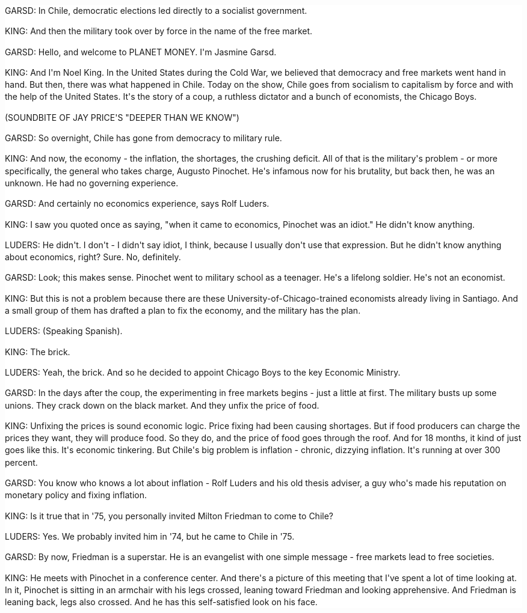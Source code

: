GARSD: In Chile, democratic elections led directly to a socialist government.

KING: And then the military took over by force in the name of the free market.

GARSD: Hello, and welcome to PLANET MONEY. I'm Jasmine Garsd.

KING: And I'm Noel King. In the United States during the Cold War, we believed that democracy and free markets went hand in hand. But then, there was what happened in Chile. Today on the show, Chile goes from socialism to capitalism by force and with the help of the United States. It's the story of a coup, a ruthless dictator and a bunch of economists, the Chicago Boys.

(SOUNDBITE OF JAY PRICE'S "DEEPER THAN WE KNOW")

GARSD: So overnight, Chile has gone from democracy to military rule.

KING: And now, the economy - the inflation, the shortages, the crushing deficit. All of that is the military's problem - or more specifically, the general who takes charge, Augusto Pinochet. He's infamous now for his brutality, but back then, he was an unknown. He had no governing experience.

GARSD: And certainly no economics experience, says Rolf Luders.

KING: I saw you quoted once as saying, "when it came to economics, Pinochet was an idiot." He didn't know anything.

LUDERS: He didn't. I don't - I didn't say idiot, I think, because I usually don't use that expression. But he didn't know anything about economics, right? Sure. No, definitely.

GARSD: Look; this makes sense. Pinochet went to military school as a teenager. He's a lifelong soldier. He's not an economist.

KING: But this is not a problem because there are these University-of-Chicago-trained economists already living in Santiago. And a small group of them has drafted a plan to fix the economy, and the military has the plan.

LUDERS: (Speaking Spanish).

KING: The brick.

LUDERS: Yeah, the brick. And so he decided to appoint Chicago Boys to the key Economic Ministry.

GARSD: In the days after the coup, the experimenting in free markets begins - just a little at first. The military busts up some unions. They crack down on the black market. And they unfix the price of food.

KING: Unfixing the prices is sound economic logic. Price fixing had been causing shortages. But if food producers can charge the prices they want, they will produce food. So they do, and the price of food goes through the roof. And for 18 months, it kind of just goes like this. It's economic tinkering. But Chile's big problem is inflation - chronic, dizzying inflation. It's running at over 300 percent.

GARSD: You know who knows a lot about inflation - Rolf Luders and his old thesis adviser, a guy who's made his reputation on monetary policy and fixing inflation.

KING: Is it true that in '75, you personally invited Milton Friedman to come to Chile?

LUDERS: Yes. We probably invited him in '74, but he came to Chile in '75.

GARSD: By now, Friedman is a superstar. He is an evangelist with one simple message - free markets lead to free societies.

KING: He meets with Pinochet in a conference center. And there's a picture of this meeting that I've spent a lot of time looking at. In it, Pinochet is sitting in an armchair with his legs crossed, leaning toward Friedman and looking apprehensive. And Friedman is leaning back, legs also crossed. And he has this self-satisfied look on his face.
